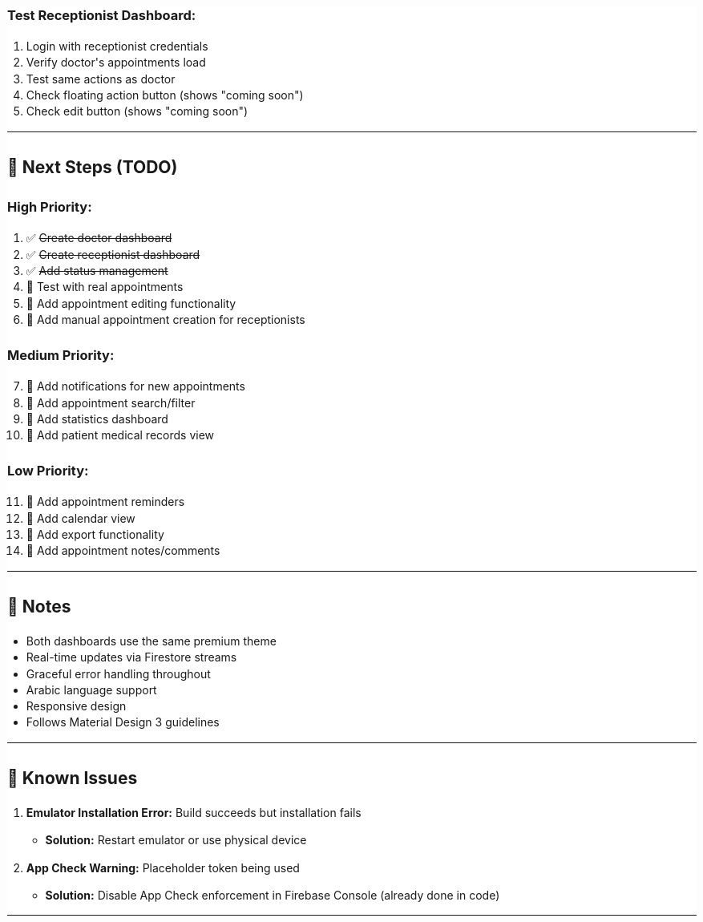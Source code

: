 ### Test Receptionist Dashboard:
1. Login with receptionist credentials
2. Verify doctor's appointments load
3. Test same actions as doctor
4. Check floating action button (shows "coming soon")
5. Check edit button (shows "coming soon")

---

## 🚀 Next Steps (TODO)

### High Priority:
1. ✅ ~~Create doctor dashboard~~
2. ✅ ~~Create receptionist dashboard~~
3. ✅ ~~Add status management~~
4. 🔲 Test with real appointments
5. 🔲 Add appointment editing functionality
6. 🔲 Add manual appointment creation for receptionists

### Medium Priority:
7. 🔲 Add notifications for new appointments
8. 🔲 Add appointment search/filter
9. 🔲 Add statistics dashboard
10. 🔲 Add patient medical records view

### Low Priority:
11. 🔲 Add appointment reminders
12. 🔲 Add calendar view
13. 🔲 Add export functionality
14. 🔲 Add appointment notes/comments

---

## 📝 Notes

- Both dashboards use the same premium theme
- Real-time updates via Firestore streams
- Graceful error handling throughout
- Arabic language support
- Responsive design
- Follows Material Design 3 guidelines

---

## 🐛 Known Issues

1. **Emulator Installation Error:** Build succeeds but installation fails
   - **Solution:** Restart emulator or use physical device

2. **App Check Warning:** Placeholder token being used
   - **Solution:** Disable App Check enforcement in Firebase Console (already done in code)

---